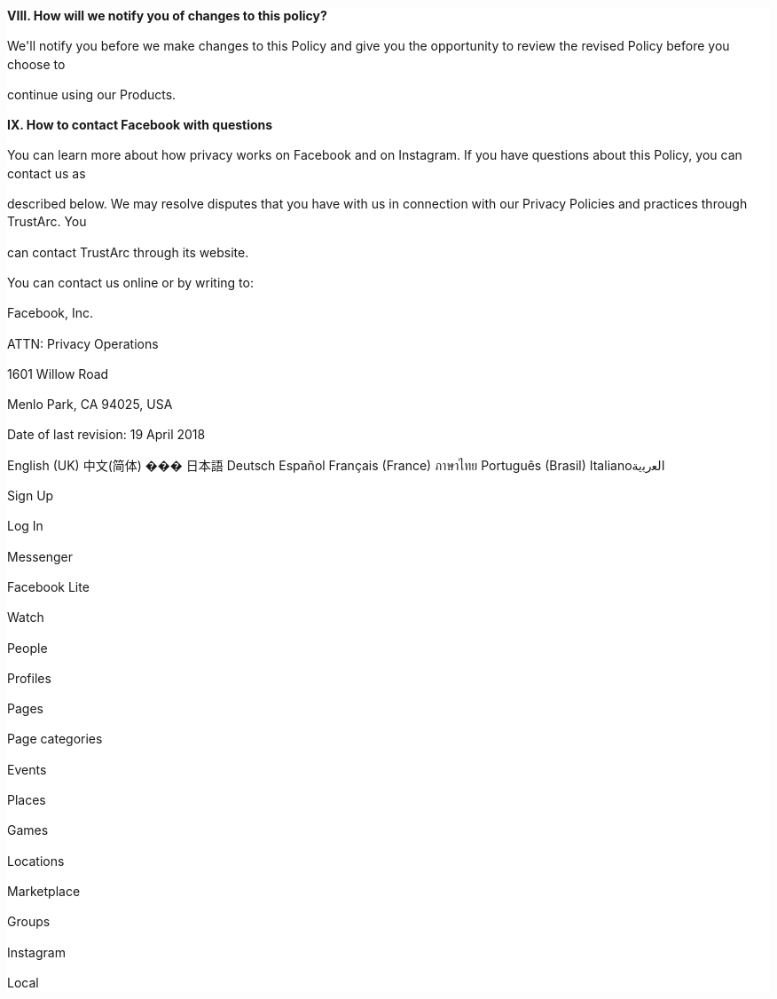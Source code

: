 **VIII. How will we notify you of changes to this policy?**

We'll notify you before we make changes to this Policy and give you the opportunity to review the revised Policy before you choose to

continue using our Products.

**IX. How to contact Facebook with questions**

You can learn more about how privacy works on Facebook and on Instagram. If you have questions about this Policy, you can contact us as

described below. We may resolve disputes that you have with us in connection with our Privacy Policies and practices through TrustArc. You

can contact TrustArc through its website.

You can contact us online or by writing to: 

Facebook, Inc.

ATTN: Privacy Operations

1601 Willow Road

Menlo Park, CA 94025, USA

Date of last revision: 19 April 2018 

English (UK) 中文(简体) ��� 日本語 Deutsch Español Français (France) ภาษาไทย Português (Brasil) Italianoاﻟﻌرﺑﯾﺔ

Sign Up

Log In

Messenger

Facebook Lite

Watch

People

Profiles

Pages

Page categories

Events

Places

Games

Locations

Marketplace

Groups

Instagram

Local
